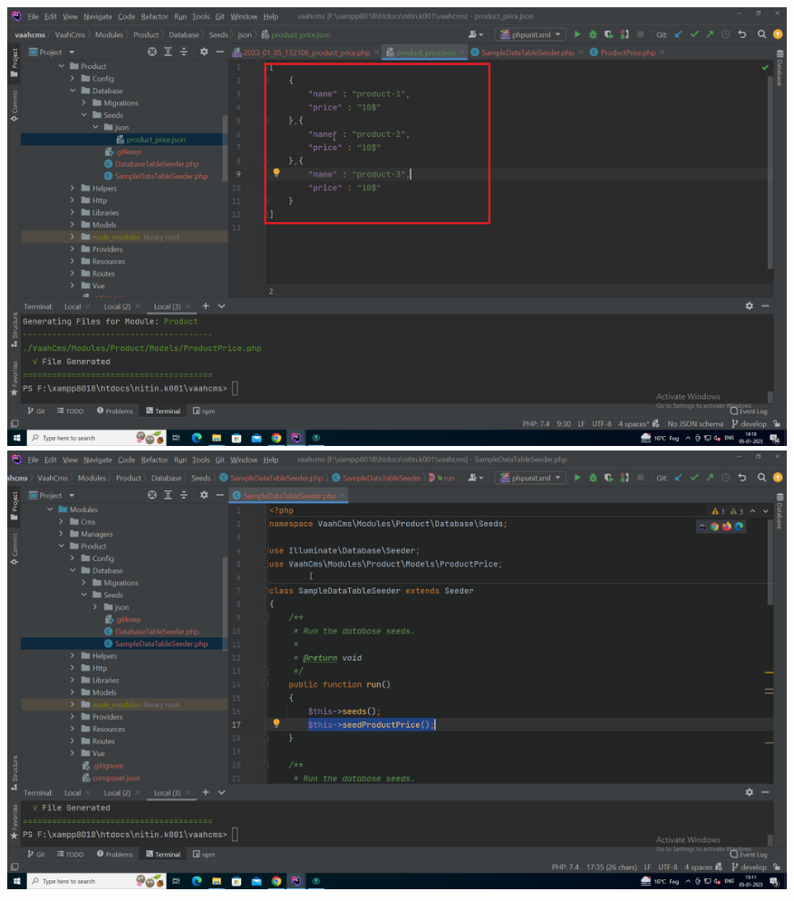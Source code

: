   <img src="/images/module-json-seed-file.png" alt="module-json-seed-file">

  <img src="/images/module-sample-seeder-file1.png" alt="module-sample-seeder-file1">
